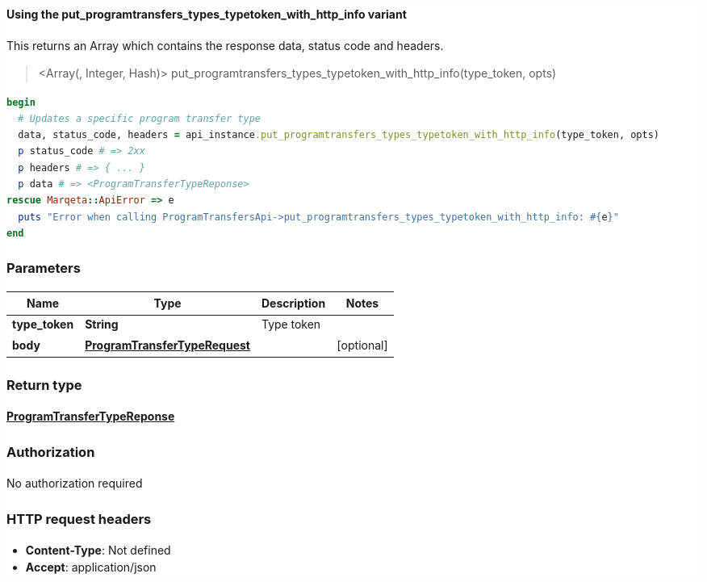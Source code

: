```ruby
```

#### Using the put_programtransfers_types_typetoken_with_http_info variant

This returns an Array which contains the response data, status code and headers.

> <Array(<ProgramTransferTypeReponse>, Integer, Hash)> put_programtransfers_types_typetoken_with_http_info(type_token, opts)

```ruby
begin
  # Updates a specific program transfer type
  data, status_code, headers = api_instance.put_programtransfers_types_typetoken_with_http_info(type_token, opts)
  p status_code # => 2xx
  p headers # => { ... }
  p data # => <ProgramTransferTypeReponse>
rescue Marqeta::ApiError => e
  puts "Error when calling ProgramTransfersApi->put_programtransfers_types_typetoken_with_http_info: #{e}"
end
```

### Parameters

| Name | Type | Description | Notes |
| ---- | ---- | ----------- | ----- |
| **type_token** | **String** | Type token |  |
| **body** | [**ProgramTransferTypeRequest**](ProgramTransferTypeRequest.md) |  | [optional] |

### Return type

[**ProgramTransferTypeReponse**](ProgramTransferTypeReponse.md)

### Authorization

No authorization required

### HTTP request headers

- **Content-Type**: Not defined
- **Accept**: application/json

